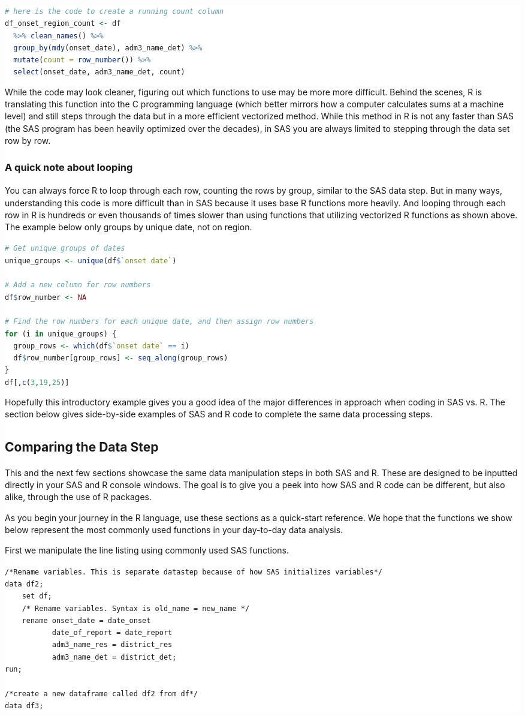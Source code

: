 ```  r  
# here is the code to create a running count column
df_onset_region_count <- df 
  %>% clean_names() %>% 
  group_by(mdy(onset_date), adm3_name_det) %>% 
  mutate(count = row_number()) %>% 
  select(onset_date, adm3_name_det, count)
```

While the code may look cleaner, figuring out which functions to use may be more more difficult. Behind the scenes, R is translating this function into the C programming language (which better mirrors how a computer calculates sums at a machine level) and still steps through the data but in a more efficient vectorized method. While this method in R is not any faster than SAS (the SAS program has been heavily optimized over the decades), in SAS you are always limited to stepping through the data set row by row. 

### A quick note about looping

You can always force R to loop through each row, counting the rows by group, similar to the SAS data step. But in many ways, understanding this code is more difficult than in SAS because it uses base R functions more heavily. And looping through each row in R is hundreds or even thousands of times slower than using functions that utilizing vectorized R functions as shown above. The example below only groups by unique date, not on region. 

```r
# Get unique groups of dates
unique_groups <- unique(df$`onset date`)

# Add a new column for row numbers
df$row_number <- NA

# Find the row numbers for each unique date, and then assign row numbers
for (i in unique_groups) {
  group_rows <- which(df$`onset date` == i)
  df$row_number[group_rows] <- seq_along(group_rows)
}
df[,c(3,19,25)]
```
Hopefully this introductory example gives you a good idea of the major differences in approach when coding in SAS vs. R. The section below gives side-by-side examples of SAS and R code to complete the same data processing steps. 


## Comparing the Data Step

This and the next few sections showcase the same data manipulation steps in both SAS and R. These are designed to be inputted directly in your SAS and R console windows. The goal is to give you a peek into how SAS and R code can be different, but also alike, through the use of R packages. 

As you begin your journey in the R language, use these sections as a quick-start reference. We hope that the functions we show below represent the most commonly used functions in your day-to-day data analysis. 

First we manipulate the line listing using commonly used SAS functions. 
```SAS
/*Rename variables. This is separate datastep because of how SAS initializes variables*/
data df2;
	set df;
	/* Rename variables. Syntax is old_name = new_name */
    rename onset_date = date_onset
           date_of_report = date_report
           adm3_name_res = district_res
           adm3_name_det = district_det;
run;
    
/*create a new dataframe called df2 from df*/
data df3;
```
